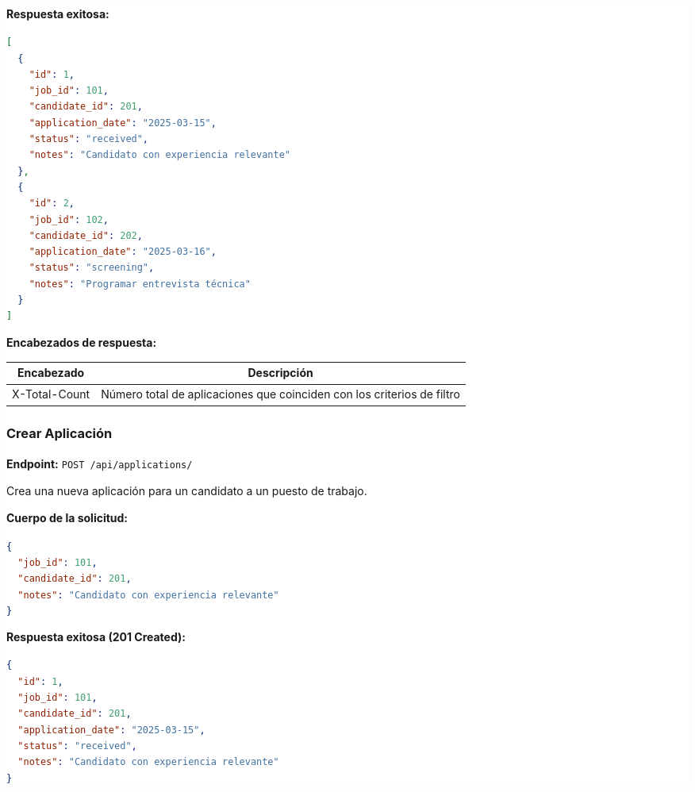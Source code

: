 **Respuesta exitosa:**

```json
[
  {
    "id": 1,
    "job_id": 101,
    "candidate_id": 201,
    "application_date": "2025-03-15",
    "status": "received",
    "notes": "Candidato con experiencia relevante"
  },
  {
    "id": 2,
    "job_id": 102,
    "candidate_id": 202,
    "application_date": "2025-03-16",
    "status": "screening",
    "notes": "Programar entrevista técnica"
  }
]
```

**Encabezados de respuesta:**

| Encabezado | Descripción |
|------------|-------------|
| X-Total-Count | Número total de aplicaciones que coinciden con los criterios de filtro |

### Crear Aplicación

**Endpoint:** `POST /api/applications/`

Crea una nueva aplicación para un candidato a un puesto de trabajo.

**Cuerpo de la solicitud:**

```json
{
  "job_id": 101,
  "candidate_id": 201,
  "notes": "Candidato con experiencia relevante"
}
```

**Respuesta exitosa (201 Created):**

```json
{
  "id": 1,
  "job_id": 101,
  "candidate_id": 201,
  "application_date": "2025-03-15",
  "status": "received",
  "notes": "Candidato con experiencia relevante"
}
```
